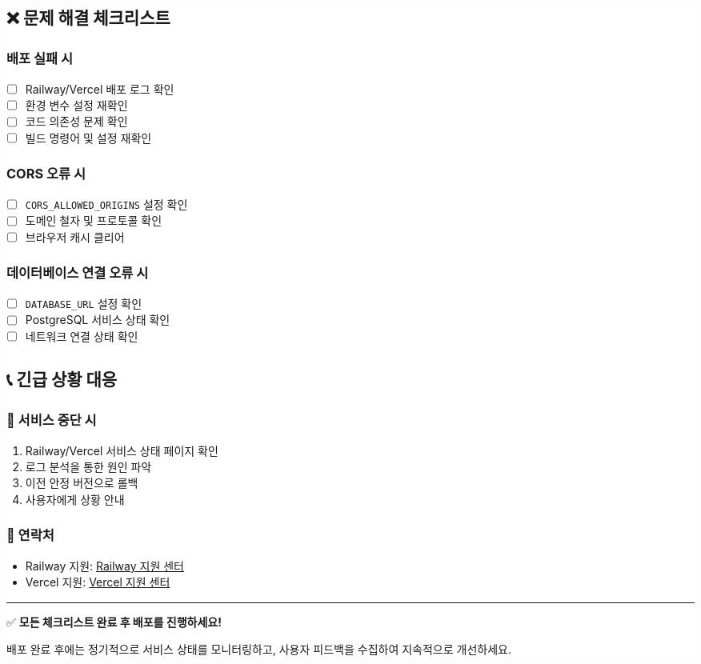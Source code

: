 ## ❌ 문제 해결 체크리스트

### 배포 실패 시

- [ ] Railway/Vercel 배포 로그 확인
- [ ] 환경 변수 설정 재확인
- [ ] 코드 의존성 문제 확인
- [ ] 빌드 명령어 및 설정 재확인

### CORS 오류 시

- [ ] `CORS_ALLOWED_ORIGINS` 설정 확인
- [ ] 도메인 철자 및 프로토콜 확인
- [ ] 브라우저 캐시 클리어

### 데이터베이스 연결 오류 시

- [ ] `DATABASE_URL` 설정 확인
- [ ] PostgreSQL 서비스 상태 확인
- [ ] 네트워크 연결 상태 확인

## 📞 긴급 상황 대응

### 🚨 서비스 중단 시

1. Railway/Vercel 서비스 상태 페이지 확인
2. 로그 분석을 통한 원인 파악
3. 이전 안정 버전으로 롤백
4. 사용자에게 상황 안내

### 📧 연락처

- Railway 지원: [Railway 지원 센터](https://railway.app/help)
- Vercel 지원: [Vercel 지원 센터](https://vercel.com/support)

---

✅ **모든 체크리스트 완료 후 배포를 진행하세요!**

배포 완료 후에는 정기적으로 서비스 상태를 모니터링하고, 사용자 피드백을 수집하여 지속적으로 개선하세요.
